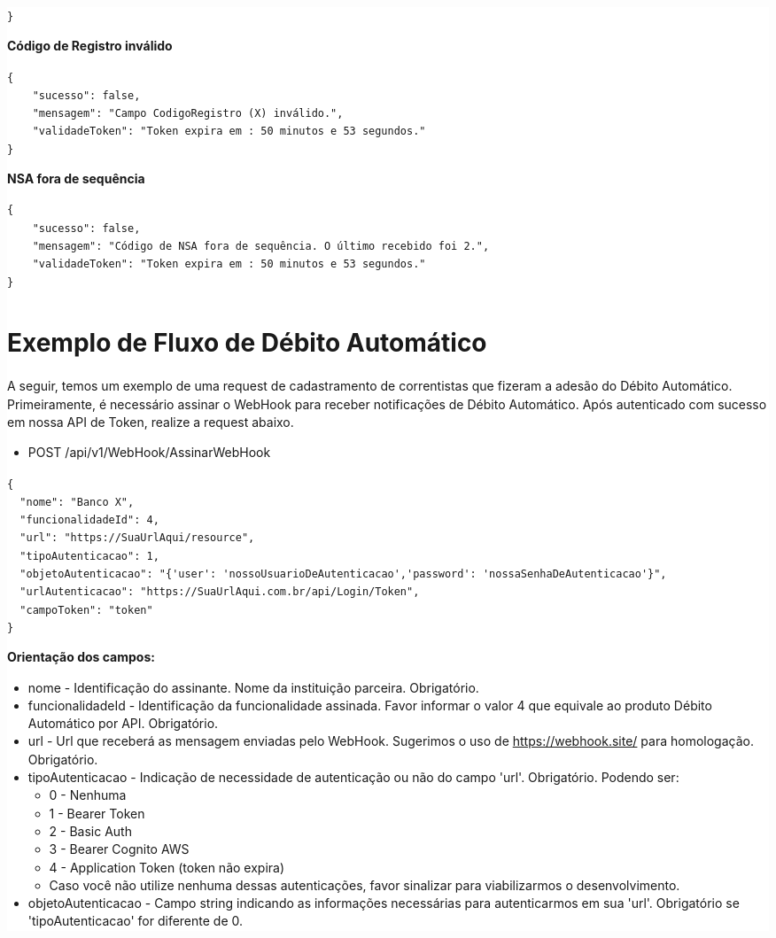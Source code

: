 ```
}
```
**Código de Registro inválido**
```
{
    "sucesso": false,
    "mensagem": "Campo CodigoRegistro (X) inválido.",
    "validadeToken": "Token expira em : 50 minutos e 53 segundos."
}
```
**NSA fora de sequência**
```
{
    "sucesso": false,
    "mensagem": "Código de NSA fora de sequência. O último recebido foi 2.",
    "validadeToken": "Token expira em : 50 minutos e 53 segundos."
}
```



# **Exemplo de Fluxo de Débito Automático**
A seguir, temos um exemplo de uma request de cadastramento de correntistas que fizeram a adesão do Débito Automático.
Primeiramente, é necessário assinar o WebHook para receber notificações de Débito Automático.
Após autenticado com sucesso em nossa API de Token, realize a request abaixo.
- POST /api/v1/WebHook/AssinarWebHook
```
{
  "nome": "Banco X",
  "funcionalidadeId": 4,
  "url": "https://SuaUrlAqui/resource", 
  "tipoAutenticacao": 1,
  "objetoAutenticacao": "{'user': 'nossoUsuarioDeAutenticacao','password': 'nossaSenhaDeAutenticacao'}",
  "urlAutenticacao": "https://SuaUrlAqui.com.br/api/Login/Token",
  "campoToken": "token"  
}
```

**Orientação dos campos:**
- nome - Identificação do assinante. Nome da instituição parceira. Obrigatório.
- funcionalidadeId - Identificação da funcionalidade assinada. Favor informar o valor 4 que equivale ao produto Débito Automático por API. Obrigatório.
- url - Url que receberá as mensagem enviadas pelo WebHook. Sugerimos o uso de https://webhook.site/ para homologação. Obrigatório.
- tipoAutenticacao - Indicação de necessidade de autenticação ou não do campo 'url'. Obrigatório. Podendo ser:
	- 0 - Nenhuma
	- 1 - Bearer Token
	- 2 - Basic Auth
	- 3 - Bearer Cognito AWS
  	- 4 - Application Token (token não expira)
	- Caso você não utilize nenhuma dessas autenticações, favor sinalizar para viabilizarmos o desenvolvimento.
- objetoAutenticacao - Campo string indicando as informações necessárias para autenticarmos em sua 'url'. Obrigatório se 'tipoAutenticacao' for diferente de 0.
